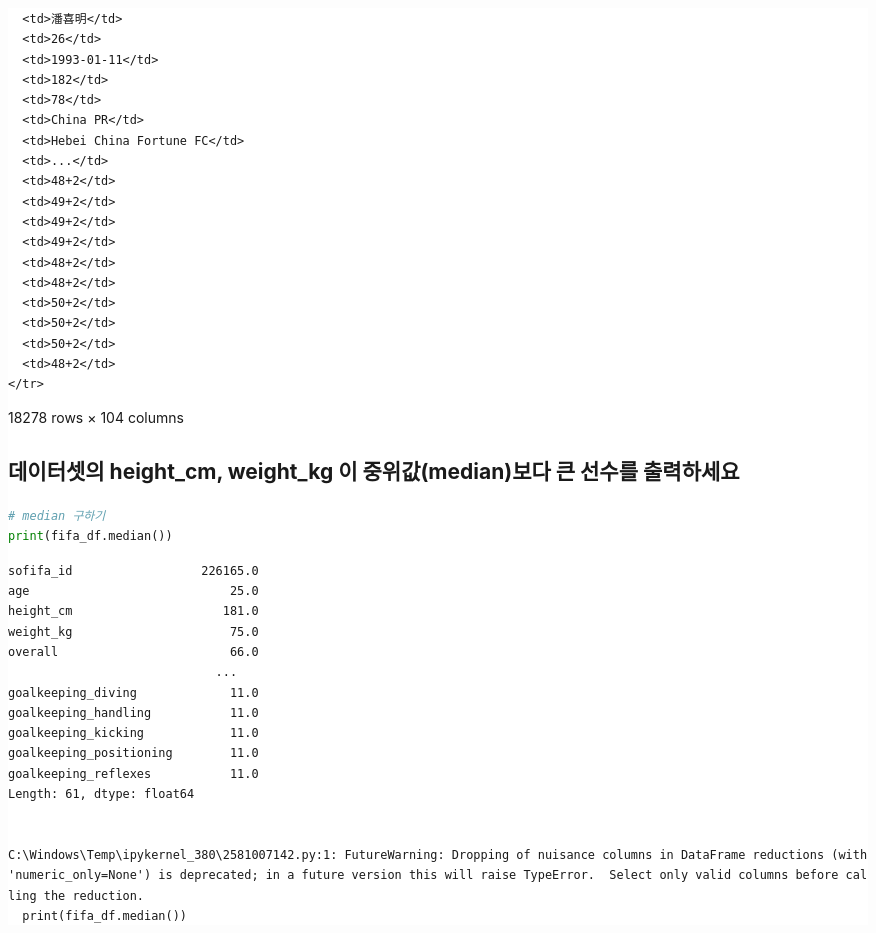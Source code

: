       <td>潘喜明</td>
      <td>26</td>
      <td>1993-01-11</td>
      <td>182</td>
      <td>78</td>
      <td>China PR</td>
      <td>Hebei China Fortune FC</td>
      <td>...</td>
      <td>48+2</td>
      <td>49+2</td>
      <td>49+2</td>
      <td>49+2</td>
      <td>48+2</td>
      <td>48+2</td>
      <td>50+2</td>
      <td>50+2</td>
      <td>50+2</td>
      <td>48+2</td>
    </tr>
  </tbody>
</table>
<p>18278 rows × 104 columns</p>
</div>



## 데이터셋의 height_cm, weight_kg 이 중위값(median)보다 큰 선수를 출력하세요 


```python
# median 구하기 
print(fifa_df.median())
```

    sofifa_id                  226165.0
    age                            25.0
    height_cm                     181.0
    weight_kg                      75.0
    overall                        66.0
                                 ...   
    goalkeeping_diving             11.0
    goalkeeping_handling           11.0
    goalkeeping_kicking            11.0
    goalkeeping_positioning        11.0
    goalkeeping_reflexes           11.0
    Length: 61, dtype: float64
    

    C:\Windows\Temp\ipykernel_380\2581007142.py:1: FutureWarning: Dropping of nuisance columns in DataFrame reductions (with 'numeric_only=None') is deprecated; in a future version this will raise TypeError.  Select only valid columns before calling the reduction.
      print(fifa_df.median())
    

